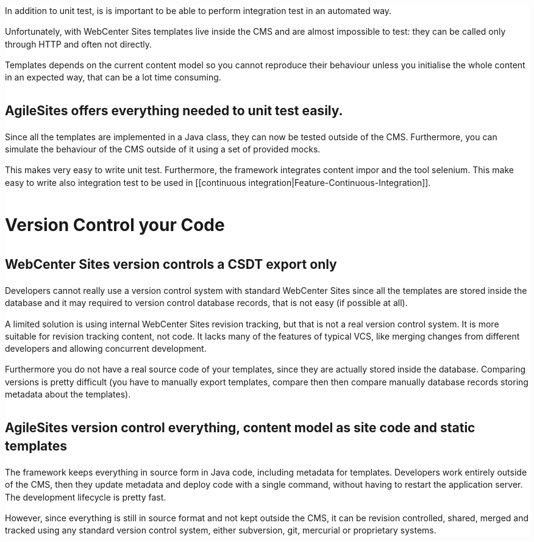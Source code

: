 In addition to unit test, is is important to be able to perform integration test in an automated way.

Unfortunately, with WebCenter Sites templates live inside the CMS and are almost impossible to test:  they can be called only through HTTP and often not directly.  

Templates depends on the current content model so you cannot reproduce their behaviour unless you initialise the whole content in an expected way, that can be a lot time consuming.

## AgileSites offers everything needed to unit test easily.

Since all the templates are implemented in a Java class, they can now be tested outside of the CMS. Furthermore, you can simulate the behaviour of the CMS outside of it using a set of provided mocks.

This makes very easy to write unit test. Furthermore, the framework integrates content impor and the tool selenium. This make easy to write also integration test to be used in [[continuous integration|Feature-Continuous-Integration]].

# <a name="VersionControl"> </a> Version Control your Code 

## WebCenter Sites version controls a CSDT export only

Developers cannot really use a version control system with standard WebCenter Sites since all the templates are stored inside the database and it may required to version control database records, that is not easy (if possible at all).

A limited solution is using internal WebCenter Sites revision tracking, but that is not a real version control system. It is more suitable for revision tracking content, not code. It lacks many of the features of typical VCS, like merging changes from different developers and allowing concurrent development.

Furthermore you do not have a real source code of your templates, since they are actually stored inside the database. Comparing versions is pretty difficult (you have to manually export templates, compare then then compare manually database records storing metadata about the templates).

## AgileSites version control everything, content model as site code and static templates

The framework keeps everything in source form in Java code, including metadata for templates. Developers work entirely outside of the CMS, then they update metadata and deploy code with a single command, without having to restart the application server. The development lifecycle is pretty fast. 

However, since everything is still in source format and not kept outside the CMS, it can be revision controlled, shared, merged and tracked using any standard version control system, either subversion, git, mercurial or proprietary systems.

